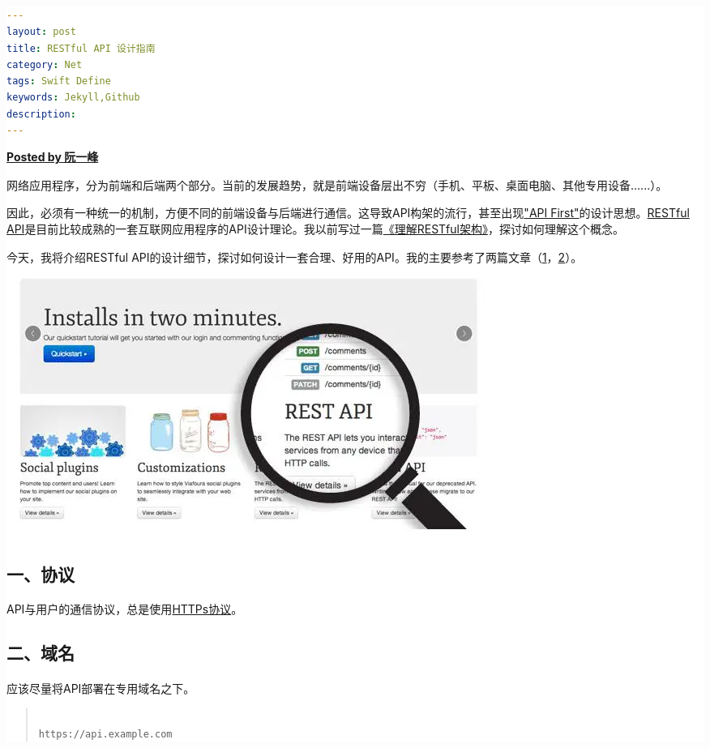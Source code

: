 ```yaml
---  
layout: post
title: RESTful API 设计指南
category: Net
tags: Swift Define
keywords: Jekyll,Github
description: 
---  
```


__[Posted by 阮一峰](http://www.ruanyifeng.com/blog/2014/05/restful_api.html")__

网络应用程序，分为前端和后端两个部分。当前的发展趋势，就是前端设备层出不穷（手机、平板、桌面电脑、其他专用设备......）。

因此，必须有一种统一的机制，方便不同的前端设备与后端进行通信。这导致API构架的流行，甚至出现["API First"](http://www.google.com.hk/search?q=API+first)的设计思想。[RESTful API](http://en.wikipedia.org/wiki/Representational_state_transfer)是目前比较成熟的一套互联网应用程序的API设计理论。我以前写过一篇[《理解RESTful架构》](http://www.ruanyifeng.com/blog/2011/09/restful.html)，探讨如何理解这个概念。

今天，我将介绍RESTful API的设计细节，探讨如何设计一套合理、好用的API。我的主要参考了两篇文章（[1](http://codeplanet.io/principles-good-restful-api-design/)，[2](https://bourgeois.me/rest/)）。

![RESTful API](/assets/postAssets/2016/bg2014052201.webp)

## 一、协议

API与用户的通信协议，总是使用[HTTPs协议](http://www.ruanyifeng.com/blog/2014/02/ssl_tls.html)。

## 二、域名

应该尽量将API部署在专用域名之下。

> ```
> 
> https://api.example.com
> 
> ```
